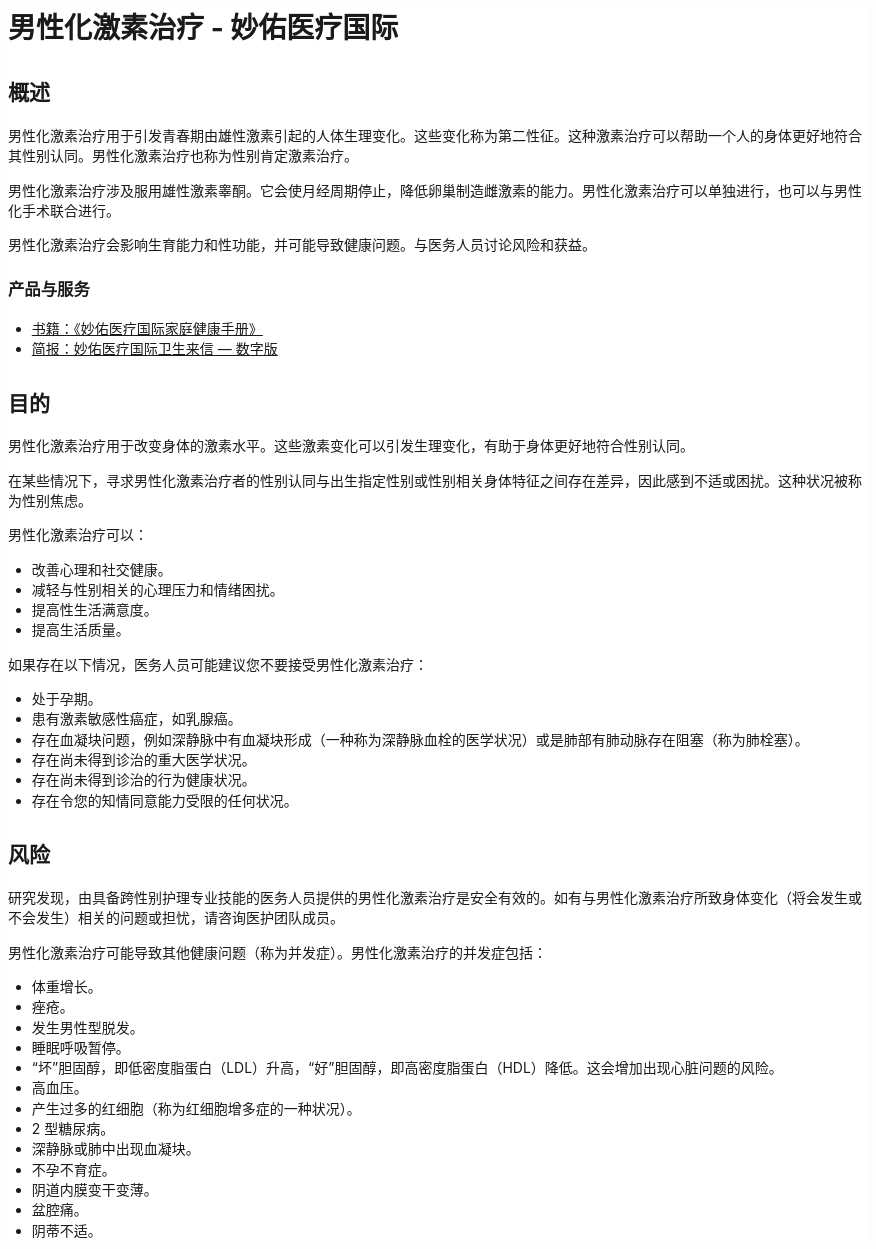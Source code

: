 # 男性化激素治疗 - 妙佑医疗国际

## 概述

男性化激素治疗用于引发青春期由雄性激素引起的人体生理变化。这些变化称为第二性征。这种激素治疗可以帮助一个人的身体更好地符合其性别认同。男性化激素治疗也称为性别肯定激素治疗。

男性化激素治疗涉及服用雄性激素睾酮。它会使月经周期停止，降低卵巢制造雌激素的能力。男性化激素治疗可以单独进行，也可以与男性化手术联合进行。

男性化激素治疗会影响生育能力和性功能，并可能导致健康问题。与医务人员讨论风险和获益。

### 产品与服务

- [书籍：《妙佑医疗国际家庭健康手册》](https://order.store.mayoclinic.com/flex/mmv/fhblc01/?altkey=FHBORG&utm_source=MC-DotOrg-PS&utm_medium=Link&utm_campaign=FamilyHealth-Book&utm_content=FHB)
- [简报：妙佑医疗国际卫生来信 — 数字版](https://order.store.mayoclinic.com/hl/hldiged?utm_source=MC-DotOrg-PS&utm_medium=Link&utm_campaign=HealthLetter-Digital&utm_content=HLDE)

## 目的

男性化激素治疗用于改变身体的激素水平。这些激素变化可以引发生理变化，有助于身体更好地符合性别认同。

在某些情况下，寻求男性化激素治疗者的性别认同与出生指定性别或性别相关身体特征之间存在差异，因此感到不适或困扰。这种状况被称为性别焦虑。

男性化激素治疗可以：

- 改善心理和社交健康。
- 减轻与性别相关的心理压力和情绪困扰。
- 提高性生活满意度。
- 提高生活质量。

如果存在以下情况，医务人员可能建议您不要接受男性化激素治疗：

- 处于孕期。
- 患有激素敏感性癌症，如乳腺癌。
- 存在血凝块问题，例如深静脉中有血凝块形成（一种称为深静脉血栓的医学状况）或是肺部有肺动脉存在阻塞（称为肺栓塞）。
- 存在尚未得到诊治的重大医学状况。
- 存在尚未得到诊治的行为健康状况。
- 存在令您的知情同意能力受限的任何状况。

## 风险

研究发现，由具备跨性别护理专业技能的医务人员提供的男性化激素治疗是安全有效的。如有与男性化激素治疗所致身体变化（将会发生或不会发生）相关的问题或担忧，请咨询医护团队成员。

男性化激素治疗可能导致其他健康问题（称为并发症）。男性化激素治疗的并发症包括：

- 体重增长。
- 痤疮。
- 发生男性型脱发。
- 睡眠呼吸暂停。
- “坏”胆固醇，即低密度脂蛋白（LDL）升高，“好”胆固醇，即高密度脂蛋白（HDL）降低。这会增加出现心脏问题的风险。
- 高血压。
- 产生过多的红细胞（称为红细胞增多症的一种状况）。
- 2 型糖尿病。
- 深静脉或肺中出现血凝块。
- 不孕不育症。
- 阴道内膜变干变薄。
- 盆腔痛。
- 阴蒂不适。
